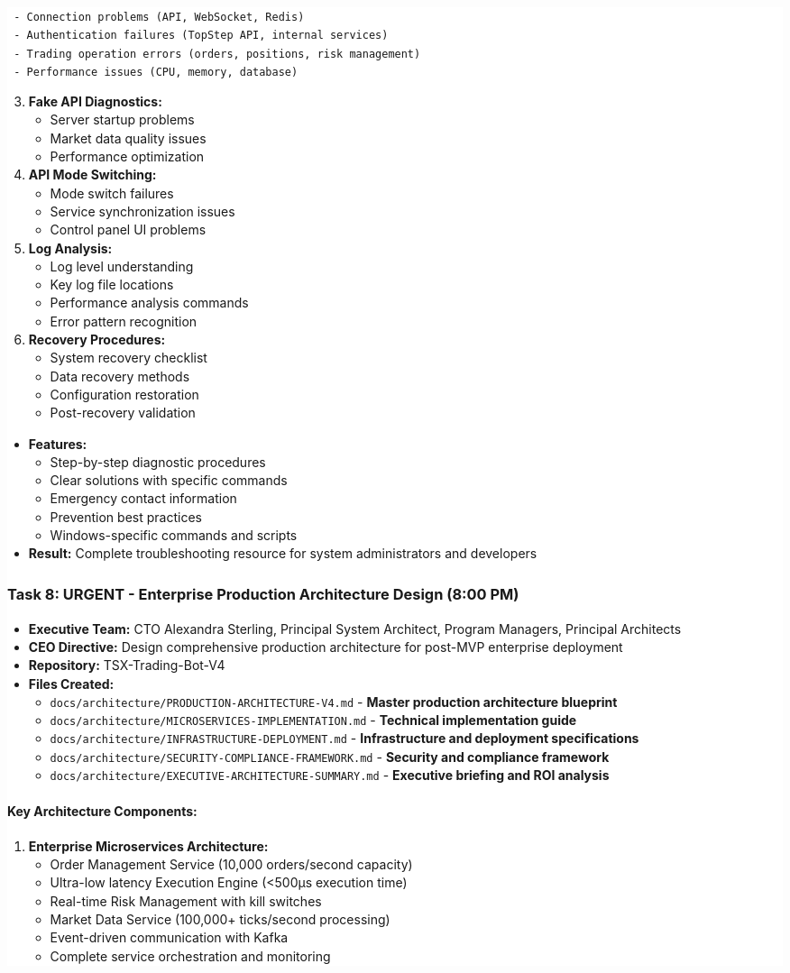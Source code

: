      - Connection problems (API, WebSocket, Redis)
     - Authentication failures (TopStep API, internal services)
     - Trading operation errors (orders, positions, risk management)
     - Performance issues (CPU, memory, database)
  3. **Fake API Diagnostics:**
     - Server startup problems
     - Market data quality issues
     - Performance optimization
  4. **API Mode Switching:**
     - Mode switch failures
     - Service synchronization issues
     - Control panel UI problems
  5. **Log Analysis:**
     - Log level understanding
     - Key log file locations
     - Performance analysis commands
     - Error pattern recognition
  6. **Recovery Procedures:**
     - System recovery checklist
     - Data recovery methods
     - Configuration restoration
     - Post-recovery validation
- **Features:**
  - Step-by-step diagnostic procedures
  - Clear solutions with specific commands
  - Emergency contact information
  - Prevention best practices
  - Windows-specific commands and scripts
- **Result:** Complete troubleshooting resource for system administrators and developers

### Task 8: URGENT - Enterprise Production Architecture Design (8:00 PM)
- **Executive Team:** CTO Alexandra Sterling, Principal System Architect, Program Managers, Principal Architects
- **CEO Directive:** Design comprehensive production architecture for post-MVP enterprise deployment
- **Repository:** TSX-Trading-Bot-V4
- **Files Created:**
  - `docs/architecture/PRODUCTION-ARCHITECTURE-V4.md` - **Master production architecture blueprint**
  - `docs/architecture/MICROSERVICES-IMPLEMENTATION.md` - **Technical implementation guide**
  - `docs/architecture/INFRASTRUCTURE-DEPLOYMENT.md` - **Infrastructure and deployment specifications**
  - `docs/architecture/SECURITY-COMPLIANCE-FRAMEWORK.md` - **Security and compliance framework**
  - `docs/architecture/EXECUTIVE-ARCHITECTURE-SUMMARY.md` - **Executive briefing and ROI analysis**

#### Key Architecture Components:
1. **Enterprise Microservices Architecture:**
   - Order Management Service (10,000 orders/second capacity)
   - Ultra-low latency Execution Engine (<500μs execution time)
   - Real-time Risk Management with kill switches
   - Market Data Service (100,000+ ticks/second processing)
   - Event-driven communication with Kafka
   - Complete service orchestration and monitoring
